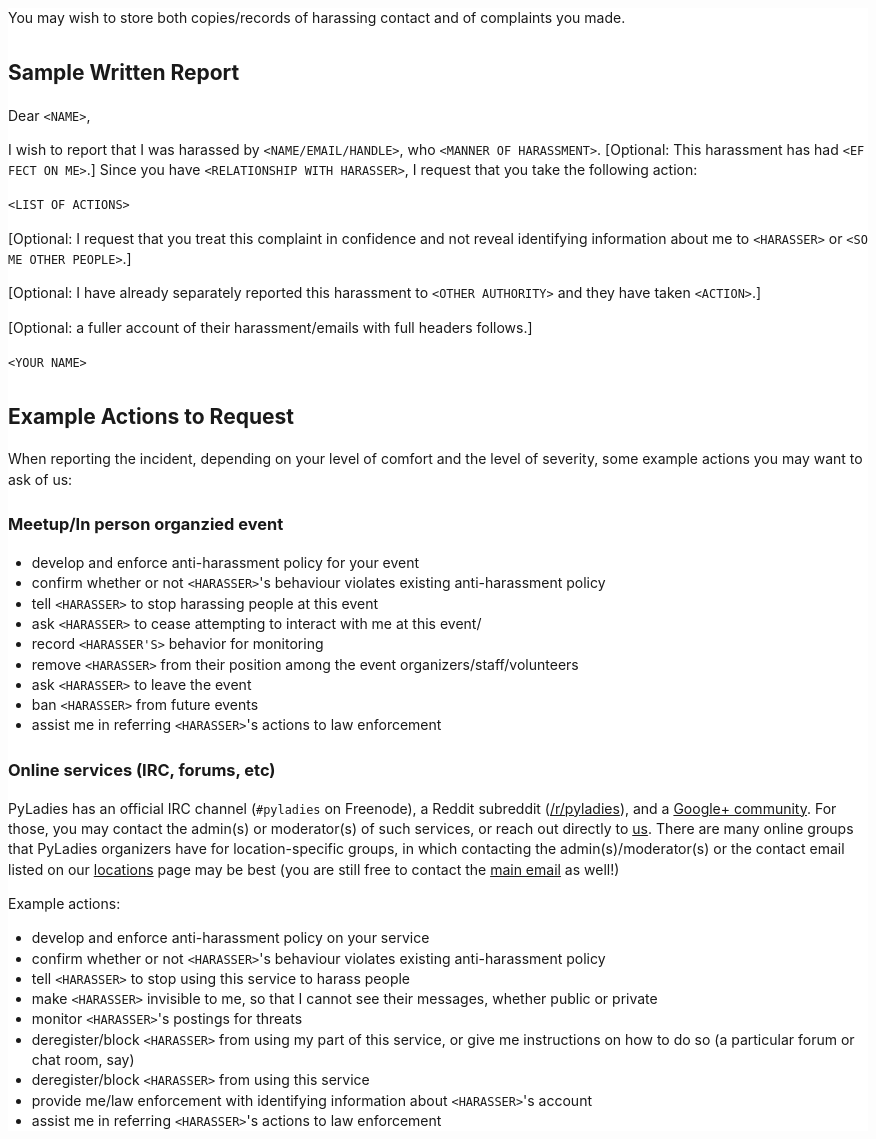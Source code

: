 You may wish to store both copies/records of harassing contact and of complaints you made.

## Sample Written Report

Dear `<NAME>`,

I wish to report that I was harassed by `<NAME/EMAIL/HANDLE>`, who `<MANNER OF HARASSMENT>`. \[Optional: This harassment has had `<EFFECT ON ME>`.\] Since you have `<RELATIONSHIP WITH HARASSER>`, I request that you take the following action:

`<LIST OF ACTIONS>`

\[Optional: I request that you treat this complaint in confidence and not reveal identifying information about me to `<HARASSER>` or `<SOME OTHER PEOPLE>`.\]

\[Optional: I have already separately reported this harassment to `<OTHER AUTHORITY>` and they have taken `<ACTION>`.\]

\[Optional: a fuller account of their harassment/emails with full headers follows.\]

`<YOUR NAME>`

## Example Actions to Request

When reporting the incident, depending on your level of comfort and the level of severity, some example actions you may want to ask of us:

### Meetup/In person organzied event

- develop and enforce anti-harassment policy for your event
- confirm whether or not `<HARASSER>`'s behaviour violates existing anti-harassment policy
- tell `<HARASSER>` to stop harassing people at this event
- ask `<HARASSER>` to cease attempting to interact with me at this event/
- record `<HARASSER'S>` behavior for monitoring
- remove `<HARASSER>` from their position among the event organizers/staff/volunteers
- ask `<HARASSER>` to leave the event
- ban `<HARASSER>` from future events
- assist me in referring `<HARASSER>`'s actions to law enforcement

### Online services (IRC, forums, etc)

PyLadies has an official IRC channel (`#pyladies` on Freenode), a Reddit subreddit ([/r/pyladies]), and a [Google+ community].  For those, you may contact the admin(s) or moderator(s) of such services, or reach out directly to [us].  There are many online groups that PyLadies organizers have for location-specific groups, in which contacting the admin(s)/moderator(s) or the contact email listed on our [locations] page may be best (you are still free to contact the [main email] as well!)

Example actions:

- develop and enforce anti-harassment policy on your service
- confirm whether or not `<HARASSER>`'s behaviour violates existing anti-harassment policy
- tell `<HARASSER>` to stop using this service to harass people
- make `<HARASSER>` invisible to me, so that I cannot see their messages, whether public or private
- monitor `<HARASSER>`'s postings for threats
- deregister/block `<HARASSER>` from using my part of this service, or give me instructions on how to do so (a particular forum or chat room, say)
- deregister/block `<HARASSER>` from using this service
- provide me/law enforcement with identifying information about `<HARASSER>`'s account
- assist me in referring `<HARASSER>`'s actions to law enforcement


[/r/pyladies]: https://reddit.com/r/pyladies
[email us]: mailto:coc@pyladies.com
[esther nam]: mailto:esthernam@gmail.com
[geek feminism wiki]: http://geekfeminism.wikia.com/wiki/Reporting_harassment
[google+ community]: mailto:coc@pyladies.com
[locations]: http://www.pyladies.com/locations
[lynn root]: mailto:lynn@pyladies.com
[main email]: mailto:coc@pyladies.com
[us]: mailto:coc@pyladies.com